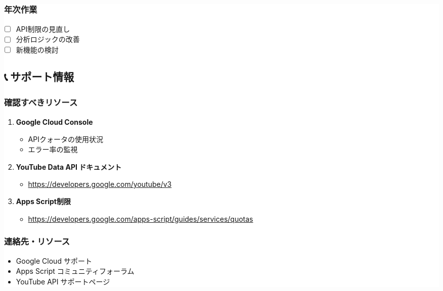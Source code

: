 ### 年次作業
- [ ] API制限の見直し
- [ ] 分析ロジックの改善
- [ ] 新機能の検討

## 📞 サポート情報

### 確認すべきリソース

1. **Google Cloud Console**
   - APIクォータの使用状況
   - エラー率の監視

2. **YouTube Data API ドキュメント**
   - https://developers.google.com/youtube/v3

3. **Apps Script制限**
   - https://developers.google.com/apps-script/guides/services/quotas

### 連絡先・リソース

- Google Cloud サポート
- Apps Script コミュニティフォーラム
- YouTube API サポートページ